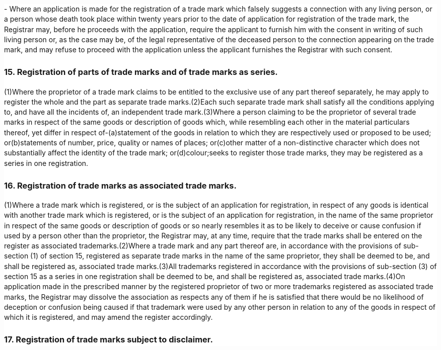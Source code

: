 \- Where an application is made for the registration of a trade mark which
falsely suggests a connection with any living person, or a person whose death
took place within twenty years prior to the date of application for
registration of the trade mark, the Registrar may, before he proceeds with the
application, require the applicant to furnish him with the consent in writing
of such living person or, as the case may be, of the legal representative of
the deceased person to the connection appearing on the trade mark, and may
refuse to proceed with the application unless the applicant furnishes the
Registrar with such consent.

### 15. Registration of parts of trade marks and of trade marks as series.

(1)Where the proprietor of a trade mark claims to be entitled to the exclusive
use of any part thereof separately, he may apply to register the whole and the
part as separate trade marks.(2)Each such separate trade mark shall satisfy
all the conditions applying to, and have all the incidents of, an independent
trade mark.(3)Where a person claiming to be the proprietor of several trade
marks in respect of the same goods or description of goods which, while
resembling each other in the material particulars thereof, yet differ in
respect of-(a)statement of the goods in relation to which they are
respectively used or proposed to be used; or(b)statements of number, price,
quality or names of places; or(c)other matter of a non-distinctive character
which does not substantially affect the identity of the trade mark;
or(d)colour;seeks to register those trade marks, they may be registered as a
series in one registration.

### 16. Registration of trade marks as associated trade marks.

(1)Where a trade mark which is registered, or is the subject of an application
for registration, in respect of any goods is identical with another trade mark
which is registered, or is the subject of an application for registration, in
the name of the same proprietor in respect of the same goods or description of
goods or so nearly resembles it as to be likely to deceive or cause confusion
if used by a person other than the proprietor, the Registrar may, at any time,
require that the trade marks shall be entered on the register as associated
trademarks.(2)Where a trade mark and any part thereof are, in accordance with
the provisions of sub-section (1) of section 15, registered as separate trade
marks in the name of the same proprietor, they shall be deemed to be, and
shall be registered as, associated trade marks.(3)All trademarks registered in
accordance with the provisions of sub-section (3) of section 15 as a series in
one registration shall be deemed to be, and shall be registered as, associated
trade marks.(4)On application made in the prescribed manner by the registered
proprietor of two or more trademarks registered as associated trade marks, the
Registrar may dissolve the association as respects any of them if he is
satisfied that there would be no likelihood of deception or confusion being
caused if that trademark were used by any other person in relation to any of
the goods in respect of which it is registered, and may amend the register
accordingly.

### 17. Registration of trade marks subject to disclaimer.

